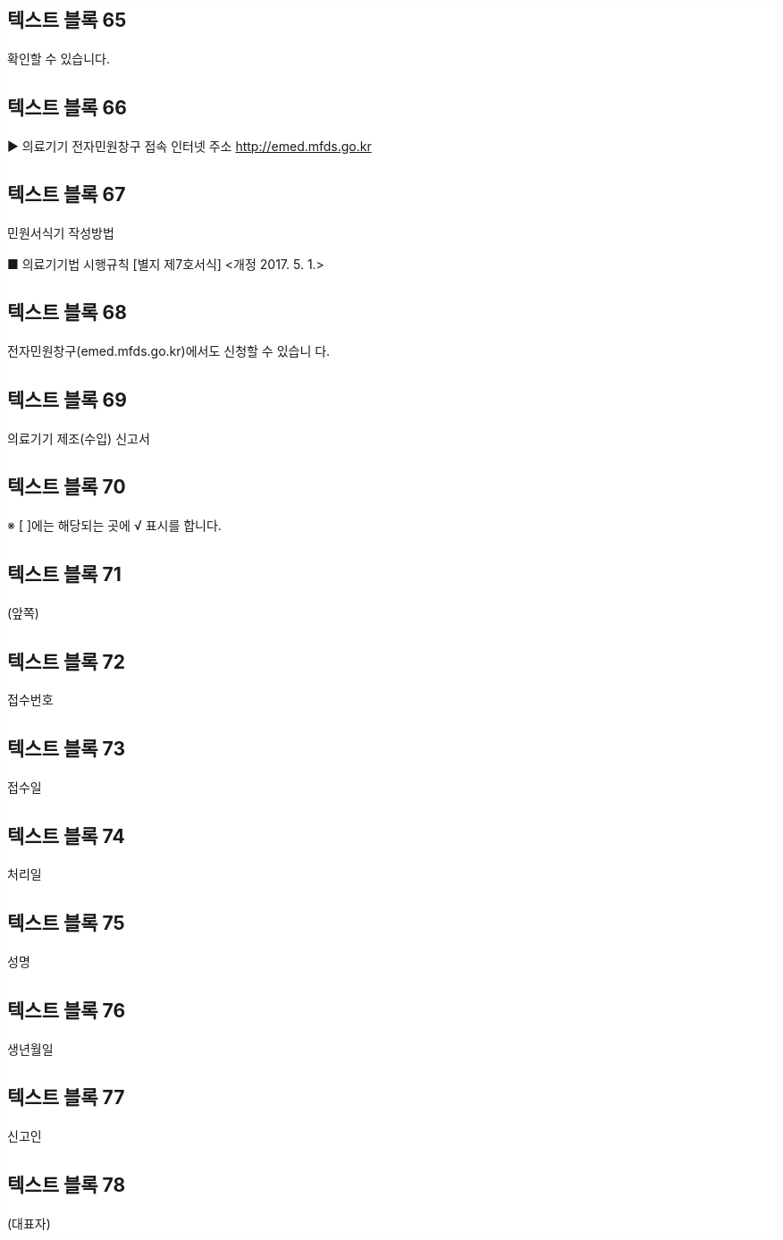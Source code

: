 ## 텍스트 블록 65
확인할 수 있습니다.

## 텍스트 블록 66
▶ 의료기기 전자민원창구 접속 인터넷 주소 http://emed.mfds.go.kr

## 텍스트 블록 67
민원서식기 작성방법

■ 의료기기법 시행규칙 [별지 제7호서식] <개정 2017. 5. 1.>

## 텍스트 블록 68
전자민원창구(emed.mfds.go.kr)에서도 신청할 수 있습니 다.

## 텍스트 블록 69
의료기기 제조(수입) 신고서

## 텍스트 블록 70
※ [ ]에는 해당되는 곳에 √ 표시를 합니다.

## 텍스트 블록 71
(앞쪽)

## 텍스트 블록 72
접수번호

## 텍스트 블록 73
접수일

## 텍스트 블록 74
처리일

## 텍스트 블록 75
성명

## 텍스트 블록 76
생년월일

## 텍스트 블록 77
신고인

## 텍스트 블록 78
(대표자)
